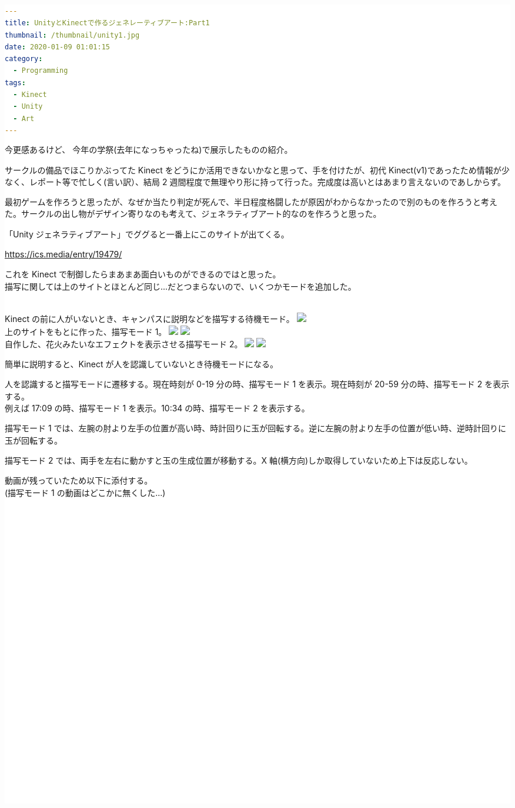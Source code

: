 ```yaml
---
title: UnityとKinectで作るジェネレーティブアート:Part1
thumbnail: /thumbnail/unity1.jpg
date: 2020-01-09 01:01:15
category:
  - Programming
tags:
  - Kinect
  - Unity
  - Art
---
```


今更感あるけど、
今年の学祭(去年になっちゃったね)で展示したものの紹介。<br/>

サークルの備品でほこりかぶってた Kinect をどうにか活用できないかなと思って、手を付けたが、初代 Kinect(v1)であったため情報が少なく、レポート等で忙しく(言い訳）、結局 2 週間程度で無理やり形に持って行った。完成度は高いとはあまり言えないのであしからず。<br/>

最初ゲームを作ろうと思ったが、なぜか当たり判定が死んで、半日程度格闘したが原因がわからなかったので別のものを作ろうと考えた。サークルの出し物がデザイン寄りなのも考えて、ジェネラティブアート的なのを作ろうと思った。<br/>

「Unity ジェネラティブアート」でググると一番上にこのサイトが出てくる。</br>

https://ics.media/entry/19479/

これを Kinect で制御したらまあまあ面白いものができるのではと思った。</br>
描写に関しては上のサイトとほとんど同じ...だとつまらないので、いくつかモードを追加した。</br></br>

Kinect の前に人がいないとき、キャンパスに説明などを描写する待機モード。
<img src="{% post_path Unity %}/taiki.png" />
</br>
上のサイトをもとに作った、描写モード 1。
<img src="{% post_path Unity %}/play1.png" />
<img src="{% post_path Unity %}/play12.png" />
</br>
自作した、花火みたいなエフェクトを表示させる描写モード 2。
<img src="{% post_path Unity %}/play21.png" />
<img src="{% post_path Unity %}/play22.png" />

簡単に説明すると、Kinect が人を認識していないとき待機モードになる。

人を認識すると描写モードに遷移する。現在時刻が 0-19 分の時、描写モード 1 を表示。現在時刻が 20-59 分の時、描写モード 2 を表示する。</br>例えば 17:09 の時、描写モード 1 を表示。10:34 の時、描写モード 2 を表示する。</br>

描写モード 1 では、左腕の肘より左手の位置が高い時、時計回りに玉が回転する。逆に左腕の肘より左手の位置が低い時、逆時計回りに玉が回転する。</br>

描写モード 2 では、両手を左右に動かすと玉の生成位置が移動する。X 軸(横方向)しか取得していないため上下は反応しない。

動画が残っていたため以下に添付する。</br>(描写モード 1 の動画はどこかに無くした...)

<div style="width:100%;height:0px;position:relative;padding-bottom:56.250%;"><iframe src="https://streamable.com/s/nphfo/kljf" frameborder="0" width="100%" height="100%" allowfullscreen style="width:100%;height:100%;position:absolute;left:0px;top:0px;overflow:hidden;"></iframe></div>
</br>
